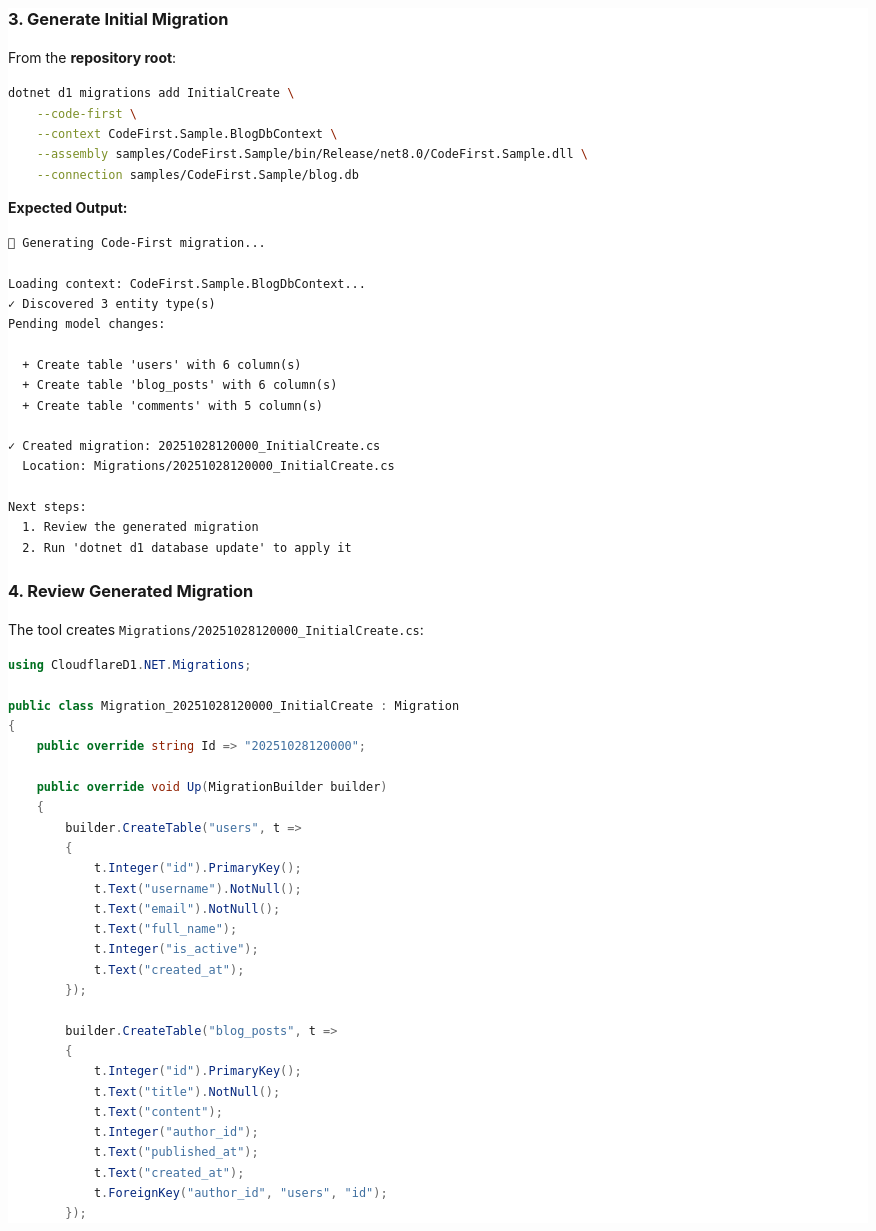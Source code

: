 ### 3. Generate Initial Migration

From the **repository root**:

```bash
dotnet d1 migrations add InitialCreate \
    --code-first \
    --context CodeFirst.Sample.BlogDbContext \
    --assembly samples/CodeFirst.Sample/bin/Release/net8.0/CodeFirst.Sample.dll \
    --connection samples/CodeFirst.Sample/blog.db
```

**Expected Output:**
```
🧮 Generating Code-First migration...

Loading context: CodeFirst.Sample.BlogDbContext...
✓ Discovered 3 entity type(s)
Pending model changes:

  + Create table 'users' with 6 column(s)
  + Create table 'blog_posts' with 6 column(s)
  + Create table 'comments' with 5 column(s)

✓ Created migration: 20251028120000_InitialCreate.cs
  Location: Migrations/20251028120000_InitialCreate.cs

Next steps:
  1. Review the generated migration
  2. Run 'dotnet d1 database update' to apply it
```

### 4. Review Generated Migration

The tool creates `Migrations/20251028120000_InitialCreate.cs`:

```csharp
using CloudflareD1.NET.Migrations;

public class Migration_20251028120000_InitialCreate : Migration
{
    public override string Id => "20251028120000";

    public override void Up(MigrationBuilder builder)
    {
        builder.CreateTable("users", t =>
        {
            t.Integer("id").PrimaryKey();
            t.Text("username").NotNull();
            t.Text("email").NotNull();
            t.Text("full_name");
            t.Integer("is_active");
            t.Text("created_at");
        });

        builder.CreateTable("blog_posts", t =>
        {
            t.Integer("id").PrimaryKey();
            t.Text("title").NotNull();
            t.Text("content");
            t.Integer("author_id");
            t.Text("published_at");
            t.Text("created_at");
            t.ForeignKey("author_id", "users", "id");
        });

```